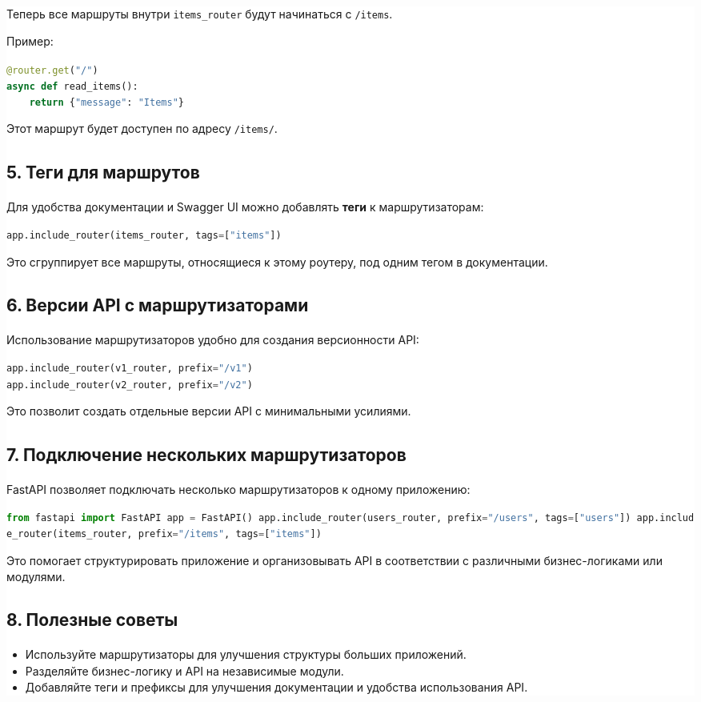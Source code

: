 Теперь все маршруты внутри `items_router` будут начинаться с `/items`.

Пример:

```python
@router.get("/")
async def read_items():
    return {"message": "Items"}

```
Этот маршрут будет доступен по адресу `/items/`.

## 5. Теги для маршрутов

Для удобства документации и Swagger UI можно добавлять **теги** к маршрутизаторам:

```python
app.include_router(items_router, tags=["items"])

```

Это сгруппирует все маршруты, относящиеся к этому роутеру, под одним тегом в документации.

## 6. Версии API с маршрутизаторами

Использование маршрутизаторов удобно для создания версионности API:

```python
app.include_router(v1_router, prefix="/v1")
app.include_router(v2_router, prefix="/v2")
```
Это позволит создать отдельные версии API с минимальными усилиями.

## 7. Подключение нескольких маршрутизаторов

FastAPI позволяет подключать несколько маршрутизаторов к одному приложению:
```python
from fastapi import FastAPI app = FastAPI() app.include_router(users_router, prefix="/users", tags=["users"]) app.include_router(items_router, prefix="/items", tags=["items"])
```

Это помогает структурировать приложение и организовывать API в соответствии с различными бизнес-логиками или модулями.

## 8. Полезные советы

- Используйте маршрутизаторы для улучшения структуры больших приложений.
- Разделяйте бизнес-логику и API на независимые модули.
- Добавляйте теги и префиксы для улучшения документации и удобства использования API.